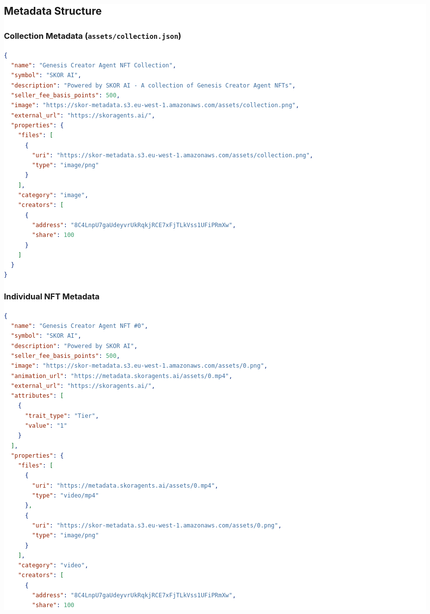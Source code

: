 ## Metadata Structure

### Collection Metadata (`assets/collection.json`)

```json
{
  "name": "Genesis Creator Agent NFT Collection",
  "symbol": "SKOR AI",
  "description": "Powered by SKOR AI - A collection of Genesis Creator Agent NFTs",
  "seller_fee_basis_points": 500,
  "image": "https://skor-metadata.s3.eu-west-1.amazonaws.com/assets/collection.png",
  "external_url": "https://skoragents.ai/",
  "properties": {
    "files": [
      {
        "uri": "https://skor-metadata.s3.eu-west-1.amazonaws.com/assets/collection.png",
        "type": "image/png"
      }
    ],
    "category": "image",
    "creators": [
      {
        "address": "8C4LnpU7gaUdeyvrUkRqkjRCE7xFjTLkVss1UFiPRmXw",
        "share": 100
      }
    ]
  }
}
```

### Individual NFT Metadata

```json
{
  "name": "Genesis Creator Agent NFT #0",
  "symbol": "SKOR AI",
  "description": "Powered by SKOR AI",
  "seller_fee_basis_points": 500,
  "image": "https://skor-metadata.s3.eu-west-1.amazonaws.com/assets/0.png",
  "animation_url": "https://metadata.skoragents.ai/assets/0.mp4",
  "external_url": "https://skoragents.ai/",
  "attributes": [
    {
      "trait_type": "Tier",
      "value": "1"
    }
  ],
  "properties": {
    "files": [
      {
        "uri": "https://metadata.skoragents.ai/assets/0.mp4",
        "type": "video/mp4"
      },
      {
        "uri": "https://skor-metadata.s3.eu-west-1.amazonaws.com/assets/0.png",
        "type": "image/png"
      }
    ],
    "category": "video",
    "creators": [
      {
        "address": "8C4LnpU7gaUdeyvrUkRqkjRCE7xFjTLkVss1UFiPRmXw",
        "share": 100
```